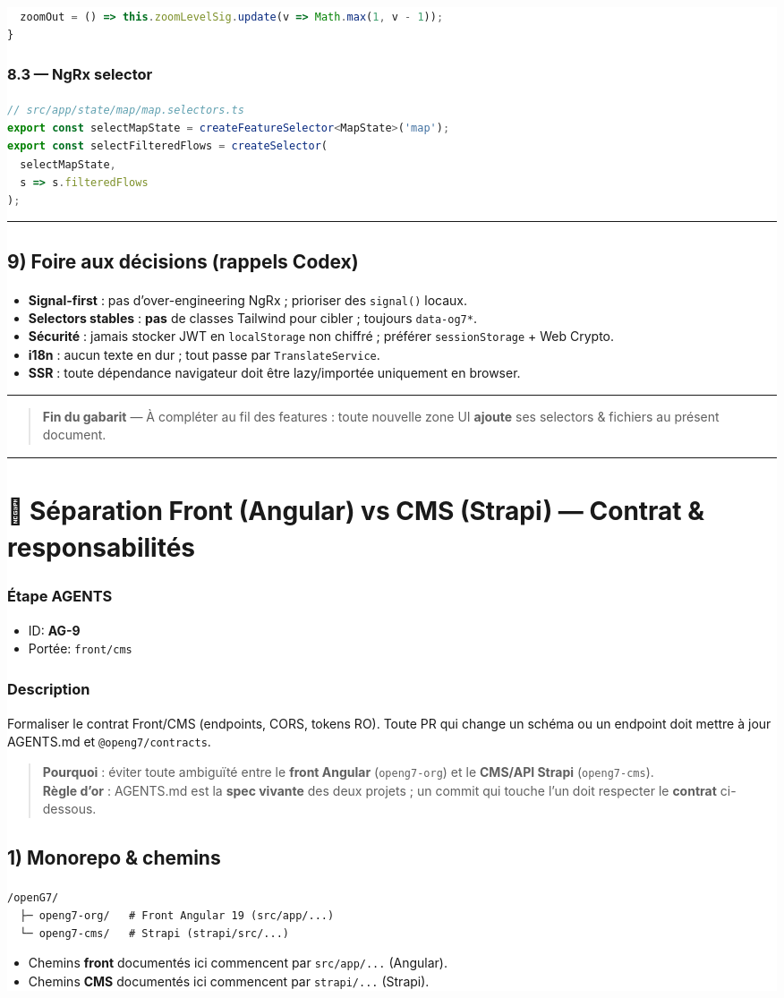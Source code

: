 ```ts
  zoomOut = () => this.zoomLevelSig.update(v => Math.max(1, v - 1));
}
```

### 8.3 — NgRx selector
```ts
// src/app/state/map/map.selectors.ts
export const selectMapState = createFeatureSelector<MapState>('map');
export const selectFilteredFlows = createSelector(
  selectMapState,
  s => s.filteredFlows
);
```

---

## 9) Foire aux décisions (rappels Codex)
- **Signal-first** : pas d’over-engineering NgRx ; prioriser des `signal()` locaux.
- **Selectors stables** : **pas** de classes Tailwind pour cibler ; toujours `data-og7*`.
- **Sécurité** : jamais stocker JWT en `localStorage` non chiffré ; préférer `sessionStorage` + Web Crypto.
- **i18n** : aucun texte en dur ; tout passe par `TranslateService`.
- **SSR** : toute dépendance navigateur doit être lazy/importée uniquement en browser.

---

> **Fin du gabarit** — À compléter au fil des features : toute nouvelle zone UI **ajoute** ses selectors & fichiers au présent document.



---

# 🔀 Séparation Front (Angular) vs CMS (Strapi) — Contrat & responsabilités

### Étape AGENTS
- ID: **AG-9**
- Portée: `front/cms`

### Description
Formaliser le contrat Front/CMS (endpoints, CORS, tokens RO). Toute PR qui change un schéma ou un endpoint doit mettre à jour AGENTS.md et `@openg7/contracts`.


> **Pourquoi** : éviter toute ambiguïté entre le **front Angular** (`openg7-org`) et le **CMS/API Strapi** (`openg7-cms`).  
> **Règle d’or** : AGENTS.md est la **spec vivante** des deux projets ; un commit qui touche l’un doit respecter le **contrat** ci-dessous.

## 1) Monorepo & chemins
```
/openG7/
  ├─ openg7-org/   # Front Angular 19 (src/app/...)
  └─ openg7-cms/   # Strapi (strapi/src/...)
```
- Chemins **front** documentés ici commencent par `src/app/...` (Angular).
- Chemins **CMS** documentés ici commencent par `strapi/...` (Strapi).
